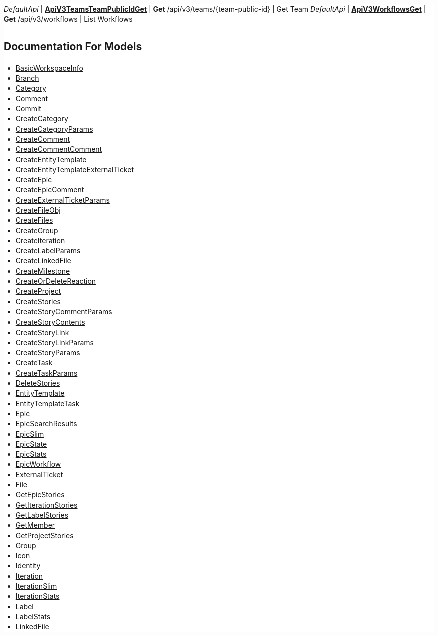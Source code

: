 *DefaultApi* | [**ApiV3TeamsTeamPublicIdGet**](docs/DefaultApi.md#apiv3teamsteampublicidget) | **Get** /api/v3/teams/{team-public-id} | Get Team
*DefaultApi* | [**ApiV3WorkflowsGet**](docs/DefaultApi.md#apiv3workflowsget) | **Get** /api/v3/workflows | List Workflows


## Documentation For Models

 - [BasicWorkspaceInfo](docs/BasicWorkspaceInfo.md)
 - [Branch](docs/Branch.md)
 - [Category](docs/Category.md)
 - [Comment](docs/Comment.md)
 - [Commit](docs/Commit.md)
 - [CreateCategory](docs/CreateCategory.md)
 - [CreateCategoryParams](docs/CreateCategoryParams.md)
 - [CreateComment](docs/CreateComment.md)
 - [CreateCommentComment](docs/CreateCommentComment.md)
 - [CreateEntityTemplate](docs/CreateEntityTemplate.md)
 - [CreateEntityTemplateExternalTicket](docs/CreateEntityTemplateExternalTicket.md)
 - [CreateEpic](docs/CreateEpic.md)
 - [CreateEpicComment](docs/CreateEpicComment.md)
 - [CreateExternalTicketParams](docs/CreateExternalTicketParams.md)
 - [CreateFileObj](docs/CreateFileObj.md)
 - [CreateFiles](docs/CreateFiles.md)
 - [CreateGroup](docs/CreateGroup.md)
 - [CreateIteration](docs/CreateIteration.md)
 - [CreateLabelParams](docs/CreateLabelParams.md)
 - [CreateLinkedFile](docs/CreateLinkedFile.md)
 - [CreateMilestone](docs/CreateMilestone.md)
 - [CreateOrDeleteReaction](docs/CreateOrDeleteReaction.md)
 - [CreateProject](docs/CreateProject.md)
 - [CreateStories](docs/CreateStories.md)
 - [CreateStoryCommentParams](docs/CreateStoryCommentParams.md)
 - [CreateStoryContents](docs/CreateStoryContents.md)
 - [CreateStoryLink](docs/CreateStoryLink.md)
 - [CreateStoryLinkParams](docs/CreateStoryLinkParams.md)
 - [CreateStoryParams](docs/CreateStoryParams.md)
 - [CreateTask](docs/CreateTask.md)
 - [CreateTaskParams](docs/CreateTaskParams.md)
 - [DeleteStories](docs/DeleteStories.md)
 - [EntityTemplate](docs/EntityTemplate.md)
 - [EntityTemplateTask](docs/EntityTemplateTask.md)
 - [Epic](docs/Epic.md)
 - [EpicSearchResults](docs/EpicSearchResults.md)
 - [EpicSlim](docs/EpicSlim.md)
 - [EpicState](docs/EpicState.md)
 - [EpicStats](docs/EpicStats.md)
 - [EpicWorkflow](docs/EpicWorkflow.md)
 - [ExternalTicket](docs/ExternalTicket.md)
 - [File](docs/File.md)
 - [GetEpicStories](docs/GetEpicStories.md)
 - [GetIterationStories](docs/GetIterationStories.md)
 - [GetLabelStories](docs/GetLabelStories.md)
 - [GetMember](docs/GetMember.md)
 - [GetProjectStories](docs/GetProjectStories.md)
 - [Group](docs/Group.md)
 - [Icon](docs/Icon.md)
 - [Identity](docs/Identity.md)
 - [Iteration](docs/Iteration.md)
 - [IterationSlim](docs/IterationSlim.md)
 - [IterationStats](docs/IterationStats.md)
 - [Label](docs/Label.md)
 - [LabelStats](docs/LabelStats.md)
 - [LinkedFile](docs/LinkedFile.md)